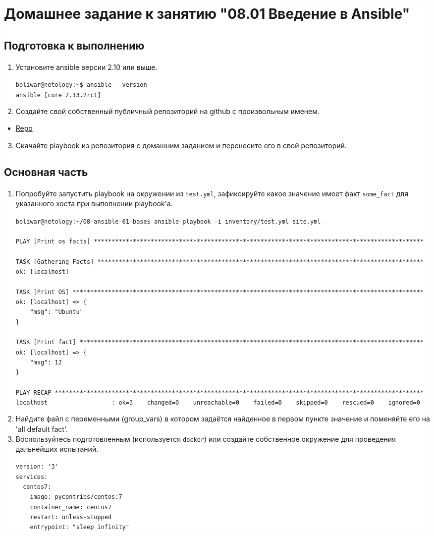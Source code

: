 # Домашнее задание к занятию "08.01 Введение в Ansible"

## Подготовка к выполнению
1. Установите ansible версии 2.10 или выше.
    ```
    boliwar@netology:~$ ansible --version
    ansible [core 2.13.2rc1]
    ```
2. Создайте свой собственный публичный репозиторий на github с произвольным именем.
* [Repo](https://github.com/dimsunv/devops-netology/tree/08-ansible-01-base)
3. Скачайте [playbook](./playbook/) из репозитория с домашним заданием и перенесите его в свой репозиторий.

## Основная часть
1. Попробуйте запустить playbook на окружении из `test.yml`, зафиксируйте какое значение имеет факт `some_fact` для указанного хоста при выполнении playbook'a.
    ```
    boliwar@netology:~/08-ansible-01-base$ ansible-playbook -i inventory/test.yml site.yml

    PLAY [Print os facts] *********************************************************************************************

    TASK [Gathering Facts] ********************************************************************************************
    ok: [localhost]

    TASK [Print OS] ***************************************************************************************************
    ok: [localhost] => {
        "msg": "Ubuntu"
    }

    TASK [Print fact] *************************************************************************************************
    ok: [localhost] => {
        "msg": 12
    }

    PLAY RECAP ********************************************************************************************************
    localhost                  : ok=3    changed=0    unreachable=0    failed=0    skipped=0    rescued=0    ignored=0   

    ```
2. Найдите файл с переменными (group_vars) в котором задаётся найденное в первом пункте значение и поменяйте его на 'all default fact'.
3. Воспользуйтесь подготовленным (используется `docker`) или создайте собственное окружение для проведения дальнейших испытаний.
    ```
    version: '3'
    services:
      centos7:
        image: pycontribs/centos:7
        container_name: centos7
        restart: unless-stopped
        entrypoint: "sleep infinity"
